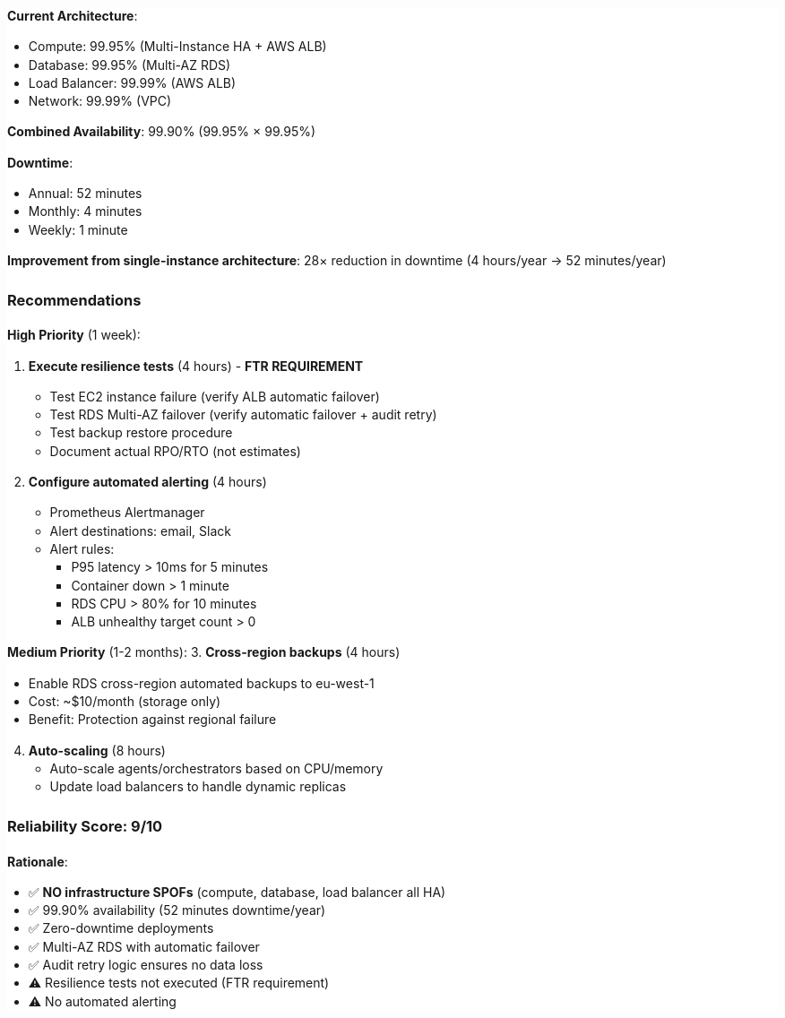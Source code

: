 **Current Architecture**:
- Compute: 99.95% (Multi-Instance HA + AWS ALB)
- Database: 99.95% (Multi-AZ RDS)
- Load Balancer: 99.99% (AWS ALB)
- Network: 99.99% (VPC)

**Combined Availability**: 99.90% (99.95% × 99.95%)

**Downtime**:
- Annual: 52 minutes
- Monthly: 4 minutes
- Weekly: 1 minute

**Improvement from single-instance architecture**: 28× reduction in downtime (4 hours/year → 52 minutes/year)

### Recommendations

**High Priority** (1 week):
1. **Execute resilience tests** (4 hours) - **FTR REQUIREMENT**
   - Test EC2 instance failure (verify ALB automatic failover)
   - Test RDS Multi-AZ failover (verify automatic failover + audit retry)
   - Test backup restore procedure
   - Document actual RPO/RTO (not estimates)

2. **Configure automated alerting** (4 hours)
   - Prometheus Alertmanager
   - Alert destinations: email, Slack
   - Alert rules:
     - P95 latency > 10ms for 5 minutes
     - Container down > 1 minute
     - RDS CPU > 80% for 10 minutes
     - ALB unhealthy target count > 0

**Medium Priority** (1-2 months):
3. **Cross-region backups** (4 hours)
   - Enable RDS cross-region automated backups to eu-west-1
   - Cost: ~$10/month (storage only)
   - Benefit: Protection against regional failure

4. **Auto-scaling** (8 hours)
   - Auto-scale agents/orchestrators based on CPU/memory
   - Update load balancers to handle dynamic replicas

### Reliability Score: 9/10

**Rationale**:
- ✅ **NO infrastructure SPOFs** (compute, database, load balancer all HA)
- ✅ 99.90% availability (52 minutes downtime/year)
- ✅ Zero-downtime deployments
- ✅ Multi-AZ RDS with automatic failover
- ✅ Audit retry logic ensures no data loss
- ⚠️ Resilience tests not executed (FTR requirement)
- ⚠️ No automated alerting
